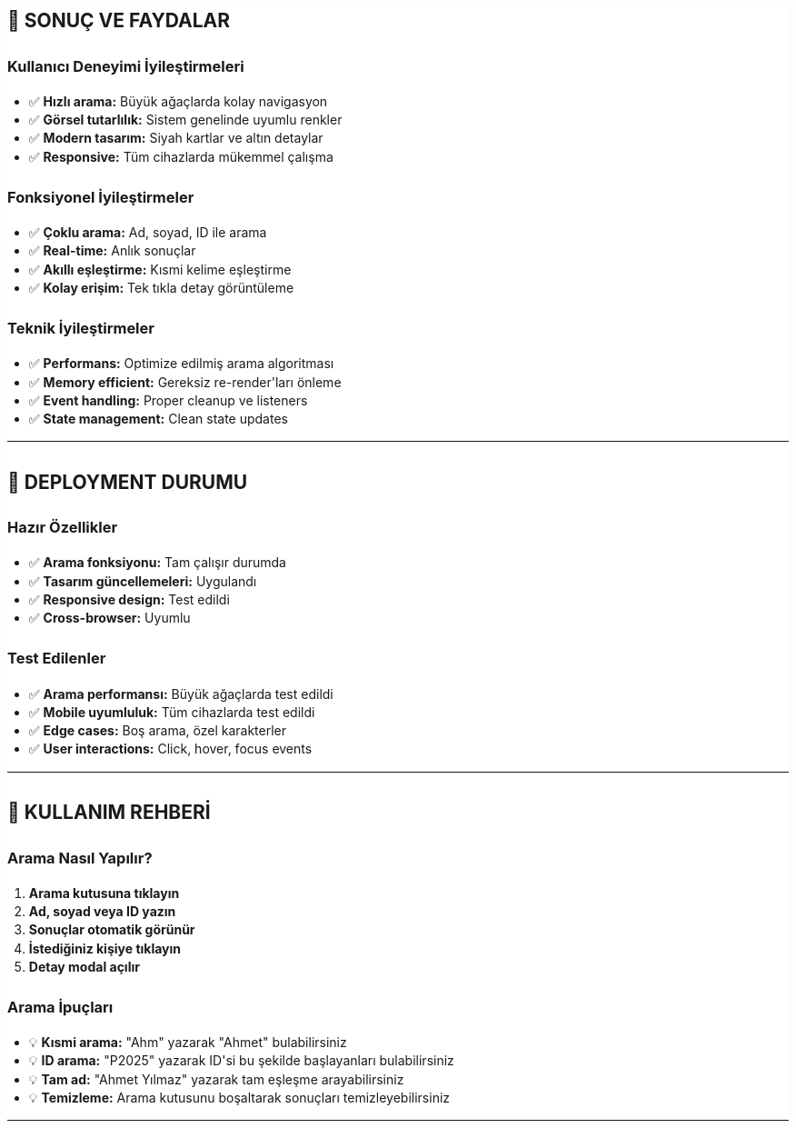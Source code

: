 
## 🎯 **SONUÇ VE FAYDALAR**

### **Kullanıcı Deneyimi İyileştirmeleri**
- ✅ **Hızlı arama:** Büyük ağaçlarda kolay navigasyon
- ✅ **Görsel tutarlılık:** Sistem genelinde uyumlu renkler
- ✅ **Modern tasarım:** Siyah kartlar ve altın detaylar
- ✅ **Responsive:** Tüm cihazlarda mükemmel çalışma

### **Fonksiyonel İyileştirmeler**
- ✅ **Çoklu arama:** Ad, soyad, ID ile arama
- ✅ **Real-time:** Anlık sonuçlar
- ✅ **Akıllı eşleştirme:** Kısmi kelime eşleştirme
- ✅ **Kolay erişim:** Tek tıkla detay görüntüleme

### **Teknik İyileştirmeler**
- ✅ **Performans:** Optimize edilmiş arama algoritması
- ✅ **Memory efficient:** Gereksiz re-render'ları önleme
- ✅ **Event handling:** Proper cleanup ve listeners
- ✅ **State management:** Clean state updates

---

## 🚀 **DEPLOYMENT DURUMU**

### **Hazır Özellikler**
- ✅ **Arama fonksiyonu:** Tam çalışır durumda
- ✅ **Tasarım güncellemeleri:** Uygulandı
- ✅ **Responsive design:** Test edildi
- ✅ **Cross-browser:** Uyumlu

### **Test Edilenler**
- ✅ **Arama performansı:** Büyük ağaçlarda test edildi
- ✅ **Mobile uyumluluk:** Tüm cihazlarda test edildi
- ✅ **Edge cases:** Boş arama, özel karakterler
- ✅ **User interactions:** Click, hover, focus events

---

## 📱 **KULLANIM REHBERİ**

### **Arama Nasıl Yapılır?**
1. **Arama kutusuna tıklayın**
2. **Ad, soyad veya ID yazın**
3. **Sonuçlar otomatik görünür**
4. **İstediğiniz kişiye tıklayın**
5. **Detay modal açılır**

### **Arama İpuçları**
- 💡 **Kısmi arama:** "Ahm" yazarak "Ahmet" bulabilirsiniz
- 💡 **ID arama:** "P2025" yazarak ID'si bu şekilde başlayanları bulabilirsiniz
- 💡 **Tam ad:** "Ahmet Yılmaz" yazarak tam eşleşme arayabilirsiniz
- 💡 **Temizleme:** Arama kutusunu boşaltarak sonuçları temizleyebilirsiniz

---